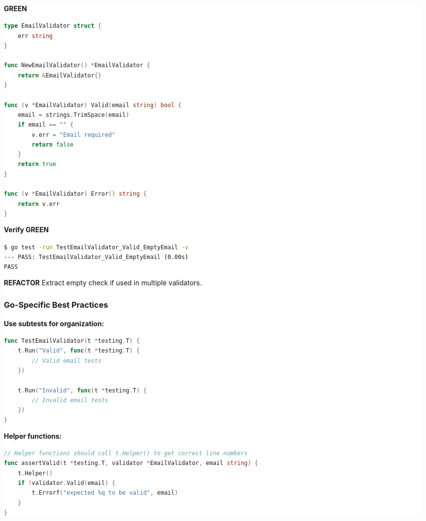 **GREEN**
```go
type EmailValidator struct {
    err string
}

func NewEmailValidator() *EmailValidator {
    return &EmailValidator{}
}

func (v *EmailValidator) Valid(email string) bool {
    email = strings.TrimSpace(email)
    if email == "" {
        v.err = "Email required"
        return false
    }
    return true
}

func (v *EmailValidator) Error() string {
    return v.err
}
```

**Verify GREEN**
```bash
$ go test -run TestEmailValidator_Valid_EmptyEmail -v
--- PASS: TestEmailValidator_Valid_EmptyEmail (0.00s)
PASS
```

**REFACTOR**
Extract empty check if used in multiple validators.

### Go-Specific Best Practices

**Use subtests for organization:**
```go
func TestEmailValidator(t *testing.T) {
    t.Run("Valid", func(t *testing.T) {
        // Valid email tests
    })

    t.Run("Invalid", func(t *testing.T) {
        // Invalid email tests
    })
}
```

**Helper functions:**
```go
// Helper functions should call t.Helper() to get correct line numbers
func assertValid(t *testing.T, validator *EmailValidator, email string) {
    t.Helper()
    if !validator.Valid(email) {
        t.Errorf("expected %q to be valid", email)
    }
}
```
